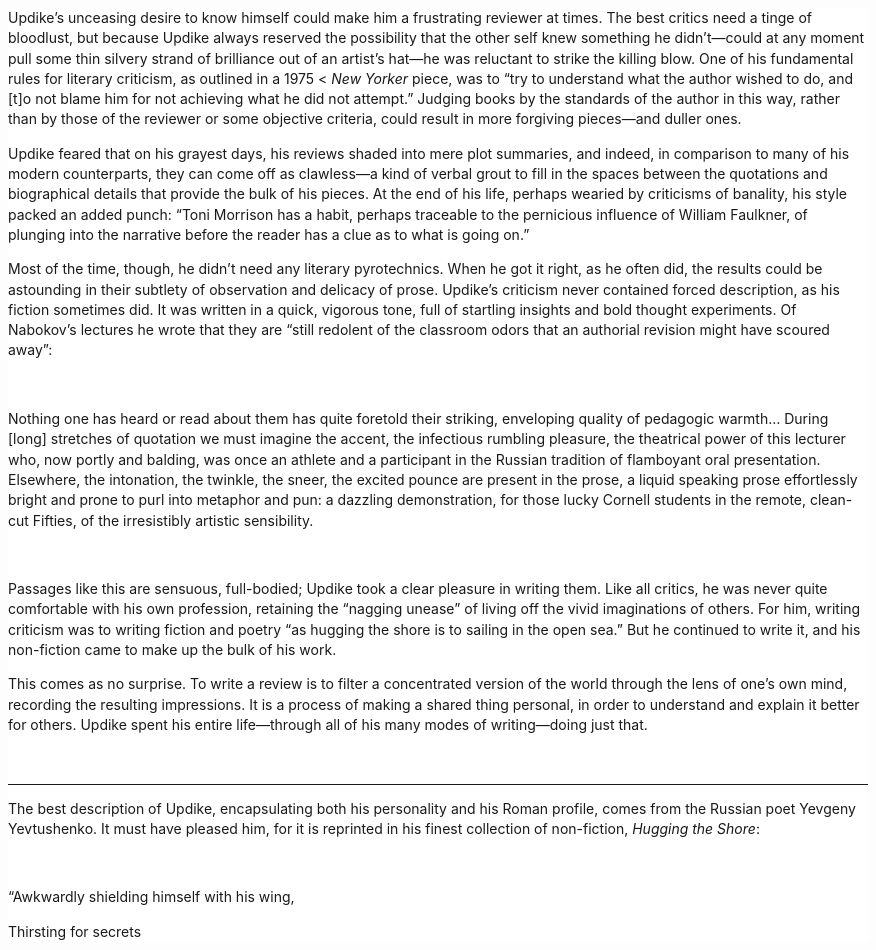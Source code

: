  Updike’s unceasing desire to know himself could make him a frustrating reviewer at times. The best critics need a tinge of bloodlust, but because Updike always reserved the possibility that the other self knew something he didn’t—could at any moment pull some thin silvery strand of brilliance out of an artist’s hat—he was reluctant to strike the killing blow. One of his fundamental rules for literary criticism, as outlined in a 1975 < *New Yorker* piece, was to “try to understand what the author wished to do, and [t]o not blame him for not achieving what he did not attempt.” Judging books by the standards of the author in this way, rather than by those of the reviewer or some objective criteria, could result in more forgiving pieces—and duller ones.

 Updike feared that on his grayest days, his reviews shaded into mere plot summaries, and indeed, in comparison to many of his modern counterparts, they can come off as clawless—a kind of verbal grout to fill in the spaces between the quotations and biographical details that provide the bulk of his pieces. At the end of his life, perhaps wearied by criticisms of banality, his style packed an added punch: “Toni Morrison has a habit, perhaps traceable to the pernicious influence of William Faulkner, of plunging into the narrative before the reader has a clue as to what is going on.”

 Most of the time, though, he didn’t need any literary pyrotechnics. When he got it right, as he often did, the results could be astounding in their subtlety of observation and delicacy of prose. Updike’s criticism never contained forced description, as his fiction sometimes did. It was written in a quick, vigorous tone, full of startling insights and bold thought experiments. Of Nabokov’s lectures he wrote that they are “still redolent of the classroom odors that an authorial revision might have scoured away”:

  

 Nothing one has heard or read about them has quite foretold their striking, enveloping quality of pedagogic warmth… During [long] stretches of quotation we must imagine the accent, the infectious rumbling pleasure, the theatrical power of this lecturer who, now portly and balding, was once an athlete and a participant in the Russian tradition of flamboyant oral presentation. Elsewhere, the intonation, the twinkle, the sneer, the excited pounce are present in the prose, a liquid speaking prose effortlessly bright and prone to purl into metaphor and pun: a dazzling demonstration, for those lucky Cornell students in the remote, clean-cut Fifties, of the irresistibly artistic sensibility.

  

 Passages like this are sensuous, full-bodied; Updike took a clear pleasure in writing them. Like all critics, he was never quite comfortable with his own profession, retaining the “nagging unease” of living off the vivid imaginations of others. For him, writing criticism was to writing fiction and poetry “as hugging the shore is to sailing in the open sea.” But he continued to write it, and his non-fiction came to make up the bulk of his work.

 This comes as no surprise. To write a review is to filter a concentrated version of the world through the lens of one’s own mind, recording the resulting impressions. It is a process of making a shared thing personal, in order to understand and explain it better for others. Updike spent his entire life—through all of his many modes of writing—doing just that.

  

 ***

 The best description of Updike, encapsulating both his personality and his Roman profile, comes from the Russian poet Yevgeny Yevtushenko. It must have pleased him, for it is reprinted in his finest collection of non-fiction, *Hugging the Shore*:

  

 “Awkwardly shielding himself with his wing,

 Thirsting for secrets
